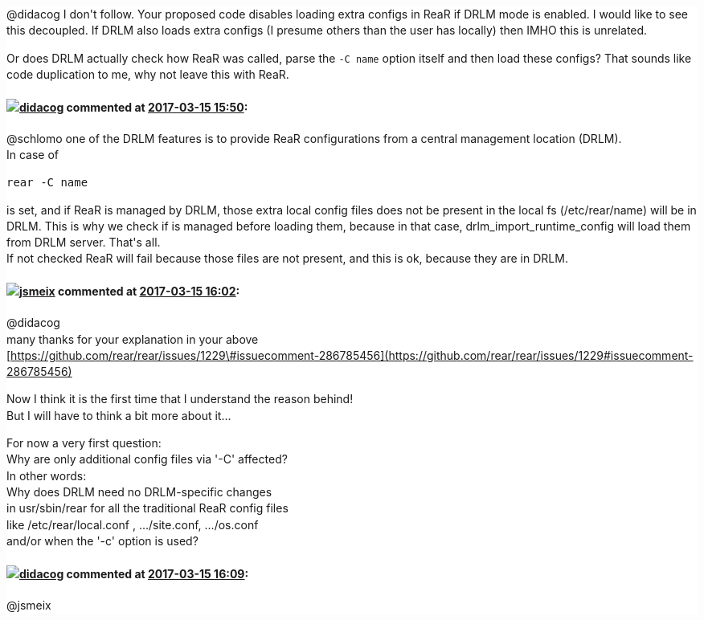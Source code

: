 @didacog I don't follow. Your proposed code disables loading extra
configs in ReaR if DRLM mode is enabled. I would like to see this
decoupled. If DRLM also loads extra configs (I presume others than the
user has locally) then IMHO this is unrelated.

Or does DRLM actually check how ReaR was called, parse the `-C name`
option itself and then load these configs? That sounds like code
duplication to me, why not leave this with ReaR.

#### <img src="https://avatars.githubusercontent.com/u/5380209?u=163f1571e6b9c9c7df94e2c6ca152b0a7406b52d&v=4" width="50">[didacog](https://github.com/didacog) commented at [2017-03-15 15:50](https://github.com/rear/rear/issues/1229#issuecomment-286785456):

@schlomo one of the DRLM features is to provide ReaR configurations from
a central management location (DRLM).  
In case of <pre>rear -C name</pre> is set, and if ReaR is managed by
DRLM, those extra local config files does not be present in the local fs
(/etc/rear/name) will be in DRLM. This is why we check if is managed
before loading them, because in that case, drlm\_import\_runtime\_config
will load them from DRLM server. That's all.  
If not checked ReaR will fail because those files are not present, and
this is ok, because they are in DRLM.

#### <img src="https://avatars.githubusercontent.com/u/1788608?u=925fc54e2ce01551392622446ece427f51e2f0ce&v=4" width="50">[jsmeix](https://github.com/jsmeix) commented at [2017-03-15 16:02](https://github.com/rear/rear/issues/1229#issuecomment-286789925):

@didacog  
many thanks for your explanation in your above  
[https://github.com/rear/rear/issues/1229\#issuecomment-286785456](https://github.com/rear/rear/issues/1229#issuecomment-286785456)

Now I think it is the first time that I understand the reason behind!  
But I will have to think a bit more about it...

For now a very first question:  
Why are only additional config files via '-C' affected?  
In other words:  
Why does DRLM need no DRLM-specific changes  
in usr/sbin/rear for all the traditional ReaR config files  
like /etc/rear/local.conf , .../site.conf, .../os.conf  
and/or when the '-c' option is used?

#### <img src="https://avatars.githubusercontent.com/u/5380209?u=163f1571e6b9c9c7df94e2c6ca152b0a7406b52d&v=4" width="50">[didacog](https://github.com/didacog) commented at [2017-03-15 16:09](https://github.com/rear/rear/issues/1229#issuecomment-286792043):

@jsmeix
